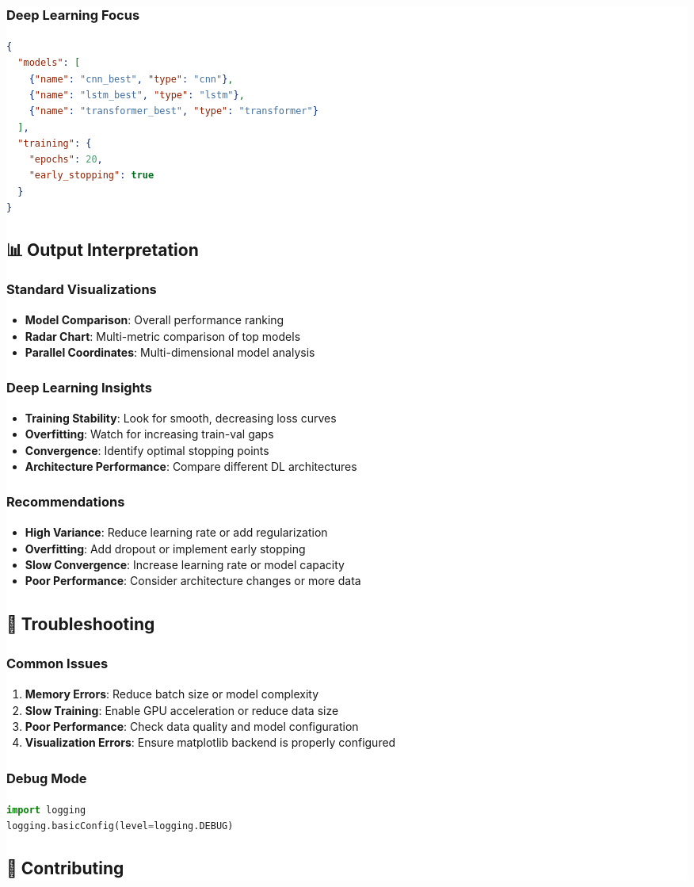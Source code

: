 ### Deep Learning Focus
```json
{
  "models": [
    {"name": "cnn_best", "type": "cnn"},
    {"name": "lstm_best", "type": "lstm"},
    {"name": "transformer_best", "type": "transformer"}
  ],
  "training": {
    "epochs": 20,
    "early_stopping": true
  }
}
```

## 📊 Output Interpretation

### Standard Visualizations
- **Model Comparison**: Overall performance ranking
- **Radar Chart**: Multi-metric comparison of top models
- **Parallel Coordinates**: Multi-dimensional model analysis

### Deep Learning Insights
- **Training Stability**: Look for smooth, decreasing loss curves
- **Overfitting**: Watch for increasing train-val gaps
- **Convergence**: Identify optimal stopping points
- **Architecture Performance**: Compare different DL architectures

### Recommendations
- **High Variance**: Reduce learning rate or add regularization
- **Overfitting**: Add dropout or implement early stopping
- **Slow Convergence**: Increase learning rate or model capacity
- **Poor Performance**: Consider architecture changes or more data

## 🔧 Troubleshooting

### Common Issues
1. **Memory Errors**: Reduce batch size or model complexity
2. **Slow Training**: Enable GPU acceleration or reduce data size
3. **Poor Performance**: Check data quality and model configuration
4. **Visualization Errors**: Ensure matplotlib backend is properly configured

### Debug Mode
```python
import logging
logging.basicConfig(level=logging.DEBUG)
```

## 📝 Contributing
